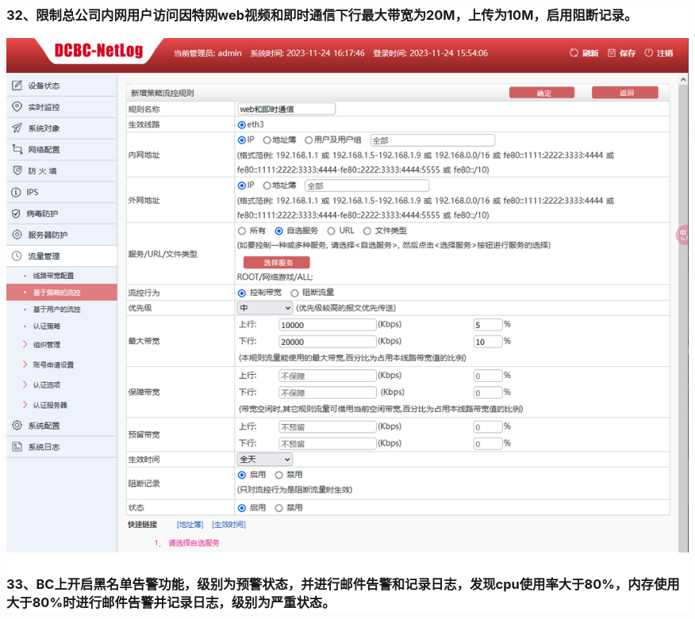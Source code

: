 ### 32、限制总公司内网用户访问因特网web视频和即时通信下行最大带宽为20M，上传为10M，启用阻断记录。
![](../../image/信息安全/2023国赛/Pasted%20image%2020231124161325.png)
### 33、BC上开启黑名单告警功能，级别为预警状态，并进行邮件告警和记录日志，发现cpu使用率大于80%，内存使用大于80%时进行邮件告警并记录日志，级别为严重状态。